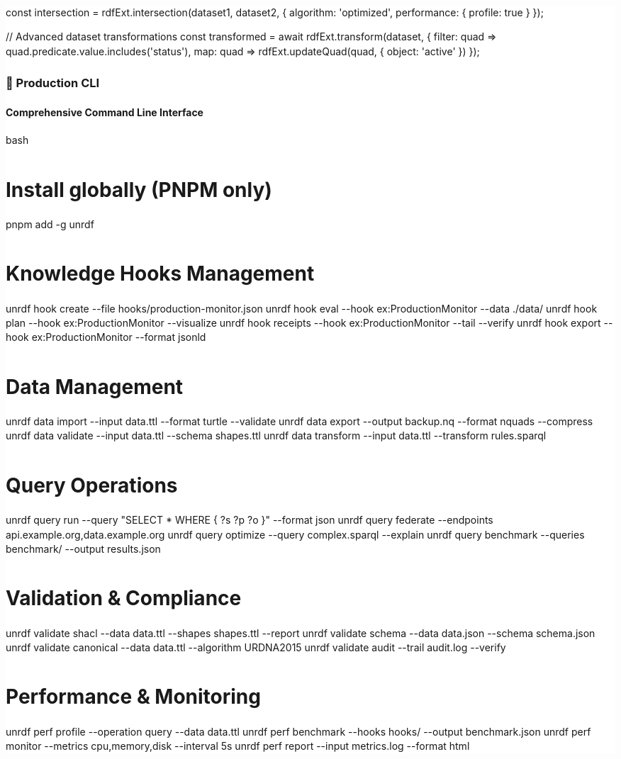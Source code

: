 const intersection = rdfExt.intersection(dataset1, dataset2, {
  algorithm: 'optimized',
  performance: { profile: true }
});

// Advanced dataset transformations
const transformed = await rdfExt.transform(dataset, {
  filter: quad => quad.predicate.value.includes('status'),
  map: quad => rdfExt.updateQuad(quad, { object: 'active' })
});


### **🔧 Production CLI**

#### **Comprehensive Command Line Interface**

bash
# Install globally (PNPM only)
pnpm add -g unrdf

# Knowledge Hooks Management
unrdf hook create --file hooks/production-monitor.json
unrdf hook eval --hook ex:ProductionMonitor --data ./data/
unrdf hook plan --hook ex:ProductionMonitor --visualize
unrdf hook receipts --hook ex:ProductionMonitor --tail --verify
unrdf hook export --hook ex:ProductionMonitor --format jsonld

# Data Management
unrdf data import --input data.ttl --format turtle --validate
unrdf data export --output backup.nq --format nquads --compress
unrdf data validate --input data.ttl --schema shapes.ttl
unrdf data transform --input data.ttl --transform rules.sparql

# Query Operations
unrdf query run --query "SELECT * WHERE { ?s ?p ?o }" --format json
unrdf query federate --endpoints api.example.org,data.example.org
unrdf query optimize --query complex.sparql --explain
unrdf query benchmark --queries benchmark/ --output results.json

# Validation & Compliance
unrdf validate shacl --data data.ttl --shapes shapes.ttl --report
unrdf validate schema --data data.json --schema schema.json
unrdf validate canonical --data data.ttl --algorithm URDNA2015
unrdf validate audit --trail audit.log --verify

# Performance & Monitoring
unrdf perf profile --operation query --data data.ttl
unrdf perf benchmark --hooks hooks/ --output benchmark.json
unrdf perf monitor --metrics cpu,memory,disk --interval 5s
unrdf perf report --input metrics.log --format html
